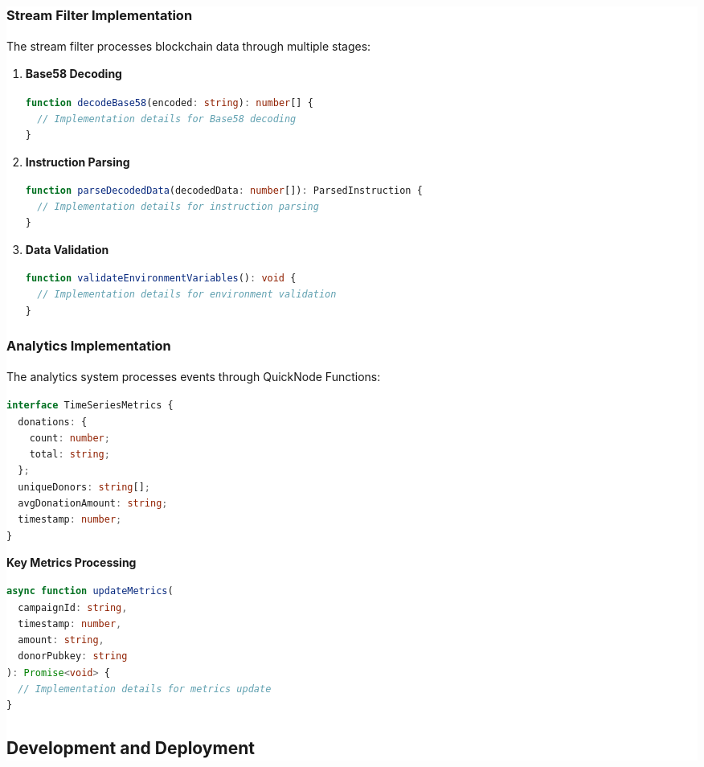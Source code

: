 ### Stream Filter Implementation

The stream filter processes blockchain data through multiple stages:

1. **Base58 Decoding**
   ```typescript
   function decodeBase58(encoded: string): number[] {
     // Implementation details for Base58 decoding
   }
   ```

2. **Instruction Parsing**
   ```typescript
   function parseDecodedData(decodedData: number[]): ParsedInstruction {
     // Implementation details for instruction parsing
   }
   ```

3. **Data Validation**
   ```typescript
   function validateEnvironmentVariables(): void {
     // Implementation details for environment validation
   }
   ```

### Analytics Implementation

The analytics system processes events through QuickNode Functions:

```typescript
interface TimeSeriesMetrics {
  donations: {
    count: number;
    total: string;
  };
  uniqueDonors: string[];
  avgDonationAmount: string;
  timestamp: number;
}
```

**Key Metrics Processing**
```typescript
async function updateMetrics(
  campaignId: string,
  timestamp: number,
  amount: string,
  donorPubkey: string
): Promise<void> {
  // Implementation details for metrics update
}
```

## Development and Deployment
